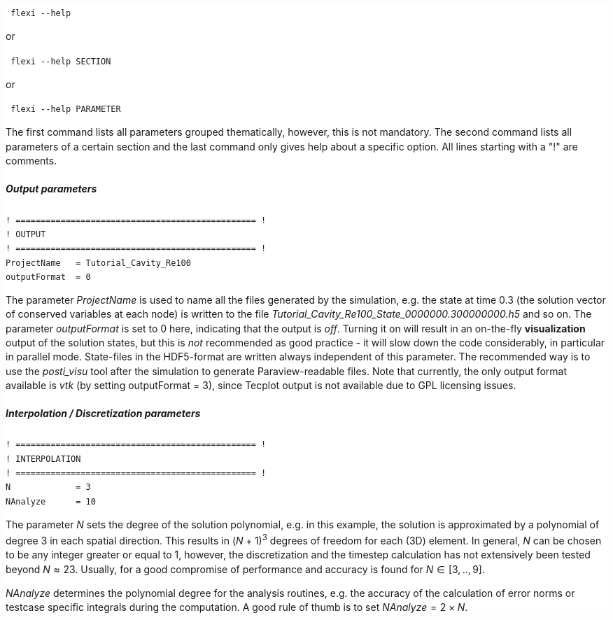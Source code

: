      flexi --help

or

     flexi --help SECTION

or

     flexi --help PARAMETER
     
The first command lists all parameters grouped thematically, however, this is not mandatory.
The second command lists all parameters of a certain section and the last command only gives help about a specific option. 
All lines starting with a "!" are comments. 

##### Output parameters

~~~~~~~
! ================================================ !
! OUTPUT 
! ================================================ !
ProjectName   = Tutorial_Cavity_Re100
outputFormat  = 0  
~~~~~~~

The parameter *ProjectName* is used to name all the files generated by the simulation, e.g. the state at time $0.3$ (the solution vector of conserved variables at each node)  is written to the file *Tutorial_Cavity_Re100_State_0000000.300000000.h5* and so on. The parameter *outputFormat* is set to $0$ here, indicating that the output is *off*.  Turning it on will result in an on-the-fly **visualization** output of the solution states, but this is *not* recommended as good practice - it will slow down the code considerably, in particular in parallel mode. State-files in the HDF5-format are written always independent of this parameter. The recommended way is to use the *posti_visu* tool after the simulation to generate Paraview-readable files. Note that currently, the only output format available is *vtk* (by setting outputFormat  = 3), since Tecplot output is not available due to GPL licensing issues. 

##### Interpolation / Discretization parameters

~~~~~~~
! ================================================ !
! INTERPOLATION
! ================================================ !
N             = 3  
NAnalyze      = 10 
~~~~~~~

The parameter *N* sets the degree of the solution polynomial, e.g. in this example, the solution is approximated by a polynomial of degree $3$ in each spatial direction. This results in $(N+1)^3$ degrees of freedom for each (3D) element. In general, *N* can be chosen to be any integer greater or equal to $1$, however, the discretization and the timestep calculation has not extensively been tested beyond $N\approx 23$. Usually, for a good compromise of performance and accuracy is found for $N\in[3,..,9]$.

*NAnalyze* determines the polynomial degree for the analysis routines, e.g. the accuracy of the calculation of error norms or testcase specific integrals during the computation. A good rule of thumb is to set $NAnalyze=2\times N$.
